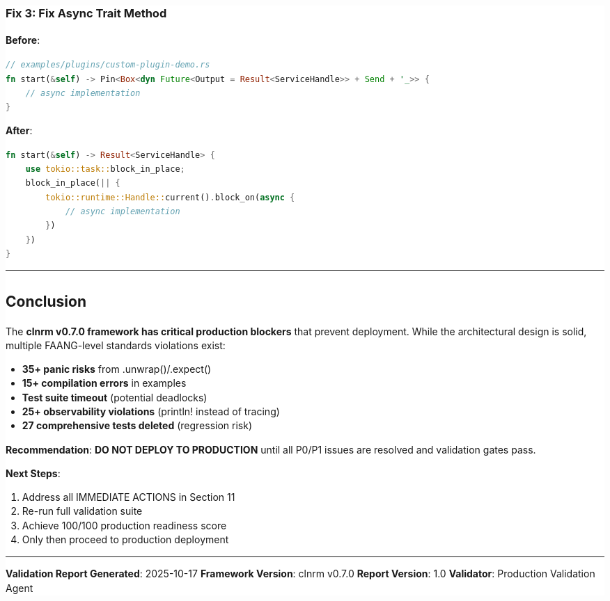 ### Fix 3: Fix Async Trait Method

**Before**:
```rust
// examples/plugins/custom-plugin-demo.rs
fn start(&self) -> Pin<Box<dyn Future<Output = Result<ServiceHandle>> + Send + '_>> {
    // async implementation
}
```

**After**:
```rust
fn start(&self) -> Result<ServiceHandle> {
    use tokio::task::block_in_place;
    block_in_place(|| {
        tokio::runtime::Handle::current().block_on(async {
            // async implementation
        })
    })
}
```

---

## Conclusion

The **clnrm v0.7.0 framework has critical production blockers** that prevent deployment. While the architectural design is solid, multiple FAANG-level standards violations exist:

- **35+ panic risks** from .unwrap()/.expect()
- **15+ compilation errors** in examples
- **Test suite timeout** (potential deadlocks)
- **25+ observability violations** (println! instead of tracing)
- **27 comprehensive tests deleted** (regression risk)

**Recommendation**: **DO NOT DEPLOY TO PRODUCTION** until all P0/P1 issues are resolved and validation gates pass.

**Next Steps**:
1. Address all IMMEDIATE ACTIONS in Section 11
2. Re-run full validation suite
3. Achieve 100/100 production readiness score
4. Only then proceed to production deployment

---

**Validation Report Generated**: 2025-10-17
**Framework Version**: clnrm v0.7.0
**Report Version**: 1.0
**Validator**: Production Validation Agent
